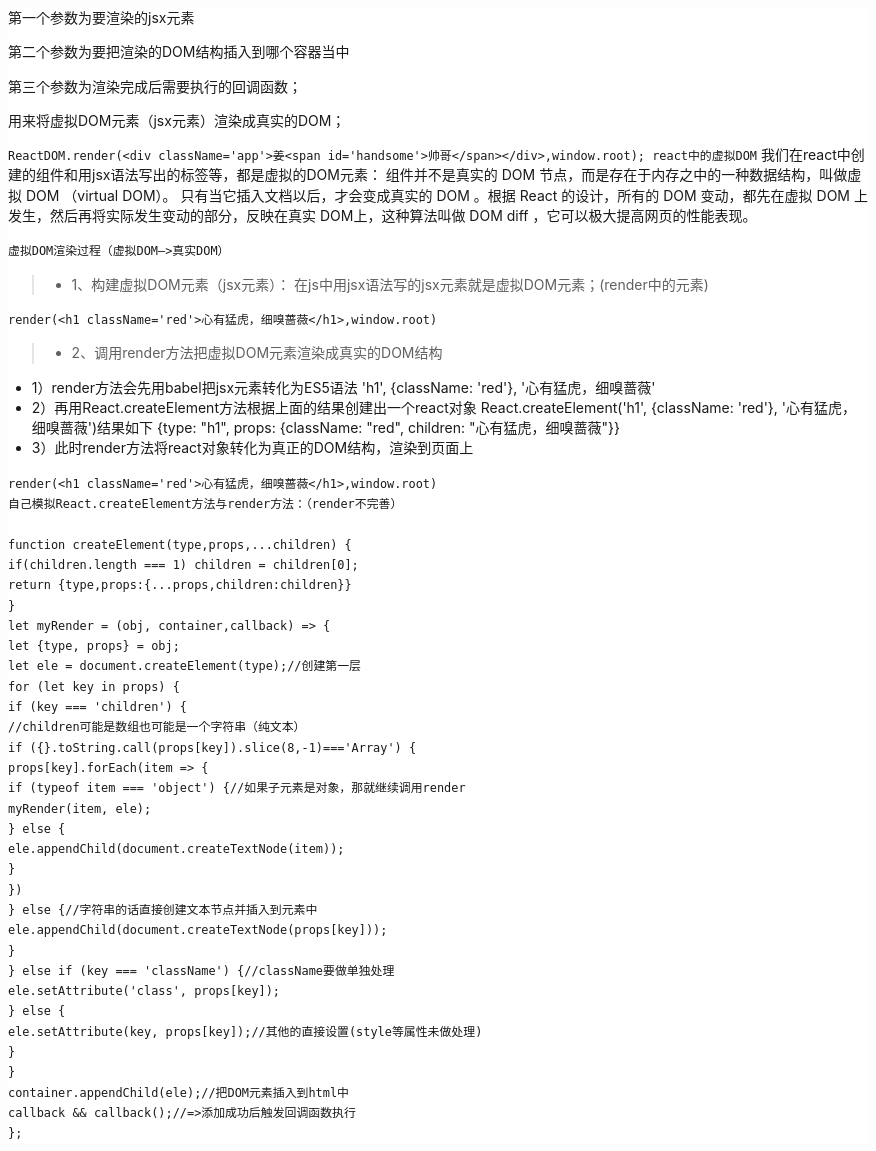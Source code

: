 第一个参数为要渲染的jsx元素

第二个参数为要把渲染的DOM结构插入到哪个容器当中

第三个参数为渲染完成后需要执行的回调函数；

用来将虚拟DOM元素（jsx元素）渲染成真实的DOM；

`ReactDOM.render(<div className='app'>姜<span id='handsome'>帅哥</span></div>,window.root);
react中的虚拟DOM`
我们在react中创建的组件和用jsx语法写出的标签等，都是虚拟的DOM元素：
组件并不是真实的 DOM 节点，而是存在于内存之中的一种数据结构，叫做虚拟 DOM （virtual DOM）。
只有当它插入文档以后，才会变成真实的 DOM 。根据 React 的设计，所有的 DOM 变动，都先在虚拟 DOM 上发生，然后再将实际发生变动的部分，反映在真实 DOM上，这种算法叫做 DOM diff ，它可以极大提高网页的性能表现。

`虚拟DOM渲染过程（虚拟DOM—>真实DOM）`
>- 1、构建虚拟DOM元素（jsx元素）：
在js中用jsx语法写的jsx元素就是虚拟DOM元素；(render中的元素)
```
render(<h1 className='red'>心有猛虎，细嗅蔷薇</h1>,window.root)

```
 >- 2、调用render方法把虚拟DOM元素渲染成真实的DOM结构
- 1）render方法会先用babel把jsx元素转化为ES5语法
'h1', {className: 'red'}, '心有猛虎，细嗅蔷薇'
- 2）再用React.createElement方法根据上面的结果创建出一个react对象
React.createElement('h1', {className: 'red'}, '心有猛虎，细嗅蔷薇')结果如下
{type: "h1", props: {className: "red", children: "心有猛虎，细嗅蔷薇"}}
- 3）此时render方法将react对象转化为真正的DOM结构，渲染到页面上
```
render(<h1 className='red'>心有猛虎，细嗅蔷薇</h1>,window.root)
自己模拟React.createElement方法与render方法：（render不完善）

function createElement(type,props,...children) {
if(children.length === 1) children = children[0];
return {type,props:{...props,children:children}}
}
let myRender = (obj, container,callback) => {
let {type, props} = obj;
let ele = document.createElement(type);//创建第一层
for (let key in props) {
if (key === 'children') {
//children可能是数组也可能是一个字符串（纯文本）
if ({}.toString.call(props[key]).slice(8,-1)==='Array') {
props[key].forEach(item => {
if (typeof item === 'object') {//如果子元素是对象，那就继续调用render
myRender(item, ele);
} else {
ele.appendChild(document.createTextNode(item));
}
})
} else {//字符串的话直接创建文本节点并插入到元素中
ele.appendChild(document.createTextNode(props[key]));
}
} else if (key === 'className') {//className要做单独处理
ele.setAttribute('class', props[key]);
} else {
ele.setAttribute(key, props[key]);//其他的直接设置(style等属性未做处理)
}
}
container.appendChild(ele);//把DOM元素插入到html中
callback && callback();//=>添加成功后触发回调函数执行
};
```

